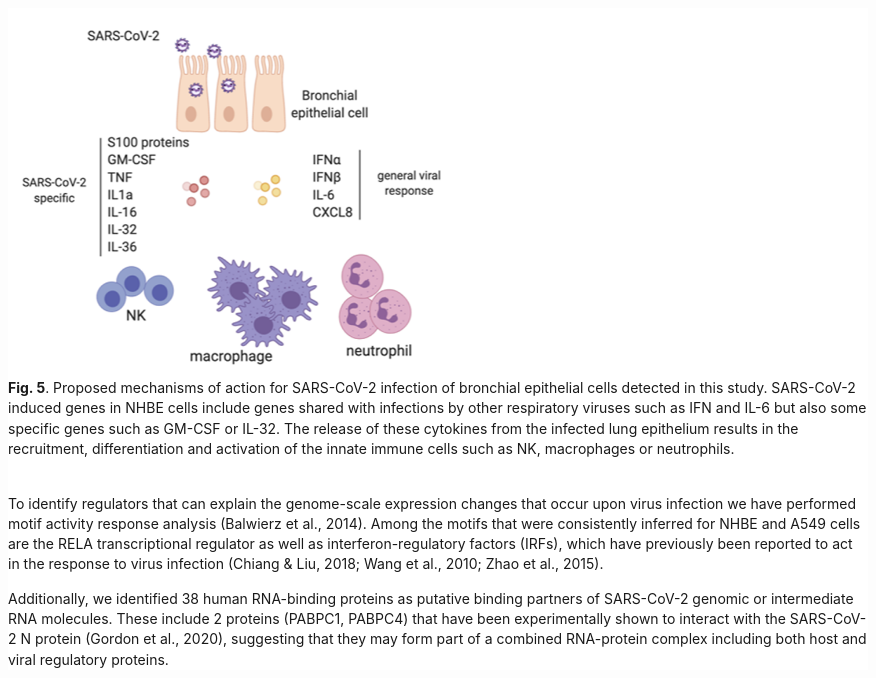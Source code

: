   <img src="https://github.com/avantikalal/covid-gene-expression/blob/vBH-report/report/figures/Fig5.png" align="middle" width="450">
  <figcaption><b>Fig. 5</b>. Proposed mechanisms of action for SARS-CoV-2 infection of bronchial epithelial cells detected in this study. SARS-CoV-2 induced genes in NHBE cells include genes shared with infections by other respiratory viruses such as IFN and IL-6 but also some specific genes such as GM-CSF or IL-32. The release of these cytokines from the infected lung epithelium results in the recruitment, differentiation and activation of the innate immune cells such as NK, macrophages or neutrophils.</figcaption>
</figure><br/>


To identify regulators that can explain the genome-scale expression changes that occur upon virus infection we have performed motif activity response analysis (Balwierz et al., 2014). Among the motifs that were consistently inferred for NHBE and A549 cells are the RELA transcriptional regulator as well as interferon-regulatory factors (IRFs), which have previously been reported to act in the response to virus infection (Chiang & Liu, 2018; Wang et al., 2010; Zhao et al., 2015).

Additionally, we identified 38 human RNA-binding proteins as putative binding partners of SARS-CoV-2 genomic or intermediate RNA molecules. These include 2 proteins (PABPC1, PABPC4) that have been experimentally shown to interact with the SARS-CoV-2 N protein (Gordon et al., 2020), suggesting that they may form part of a combined RNA-protein complex including both host and viral regulatory proteins.
